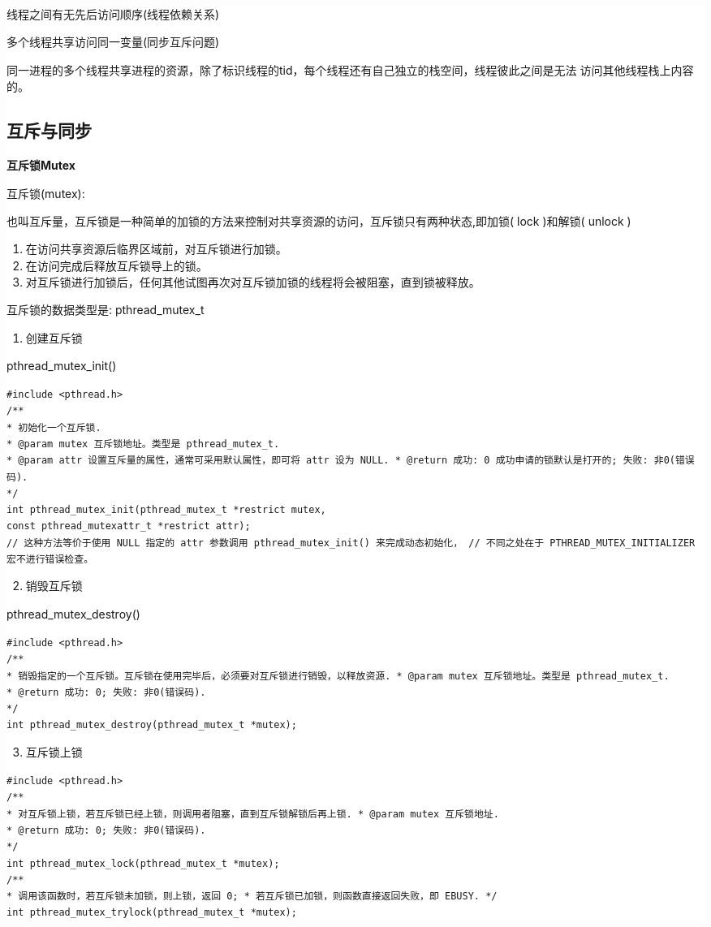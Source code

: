 线程之间有无先后访问顺序(线程依赖关系)

多个线程共享访问同一变量(同步互斥问题)

同一进程的多个线程共享进程的资源，除了标识线程的tid，每个线程还有自己独立的栈空间，线程彼此之间是无法 访问其他线程栈上内容的。

## 互斥与同步

**互斥锁Mutex**

互斥锁(mutex):

也叫互斥量，互斥锁是一种简单的加锁的方法来控制对共享资源的访问，互斥锁只有两种状态,即加锁( lock )和解锁( unlock )

1. 在访问共享资源后临界区域前，对互斥锁进行加锁。
2. 在访问完成后释放互斥锁导上的锁。
3. 对互斥锁进行加锁后，任何其他试图再次对互斥锁加锁的线程将会被阻塞，直到锁被释放。

互斥锁的数据类型是: pthread_mutex_t

1. 创建互斥锁

pthread_mutex_init()

```
#include <pthread.h>
/**
* 初始化一个互斥锁.
* @param mutex 互斥锁地址。类型是 pthread_mutex_t.
* @param attr 设置互斥量的属性，通常可采用默认属性，即可将 attr 设为 NULL. * @return 成功: 0 成功申请的锁默认是打开的; 失败: 非0(错误码).
*/
int pthread_mutex_init(pthread_mutex_t *restrict mutex,
const pthread_mutexattr_t *restrict attr);
// 这种方法等价于使用 NULL 指定的 attr 参数调用 pthread_mutex_init() 来完成动态初始化， // 不同之处在于 PTHREAD_MUTEX_INITIALIZER 宏不进行错误检查。
```

2. 销毁互斥锁

pthread_mutex_destroy()

```
#include <pthread.h>
/**
* 销毁指定的一个互斥锁。互斥锁在使用完毕后，必须要对互斥锁进行销毁，以释放资源. * @param mutex 互斥锁地址。类型是 pthread_mutex_t.
* @return 成功: 0; 失败: 非0(错误码).
*/
int pthread_mutex_destroy(pthread_mutex_t *mutex);
```

3. 互斥锁上锁

```
#include <pthread.h>
/**
* 对互斥锁上锁，若互斥锁已经上锁，则调用者阻塞，直到互斥锁解锁后再上锁. * @param mutex 互斥锁地址.
* @return 成功: 0; 失败: 非0(错误码).
*/
int pthread_mutex_lock(pthread_mutex_t *mutex);
/**
* 调用该函数时，若互斥锁未加锁，则上锁，返回 0; * 若互斥锁已加锁，则函数直接返回失败，即 EBUSY. */
int pthread_mutex_trylock(pthread_mutex_t *mutex);
```
